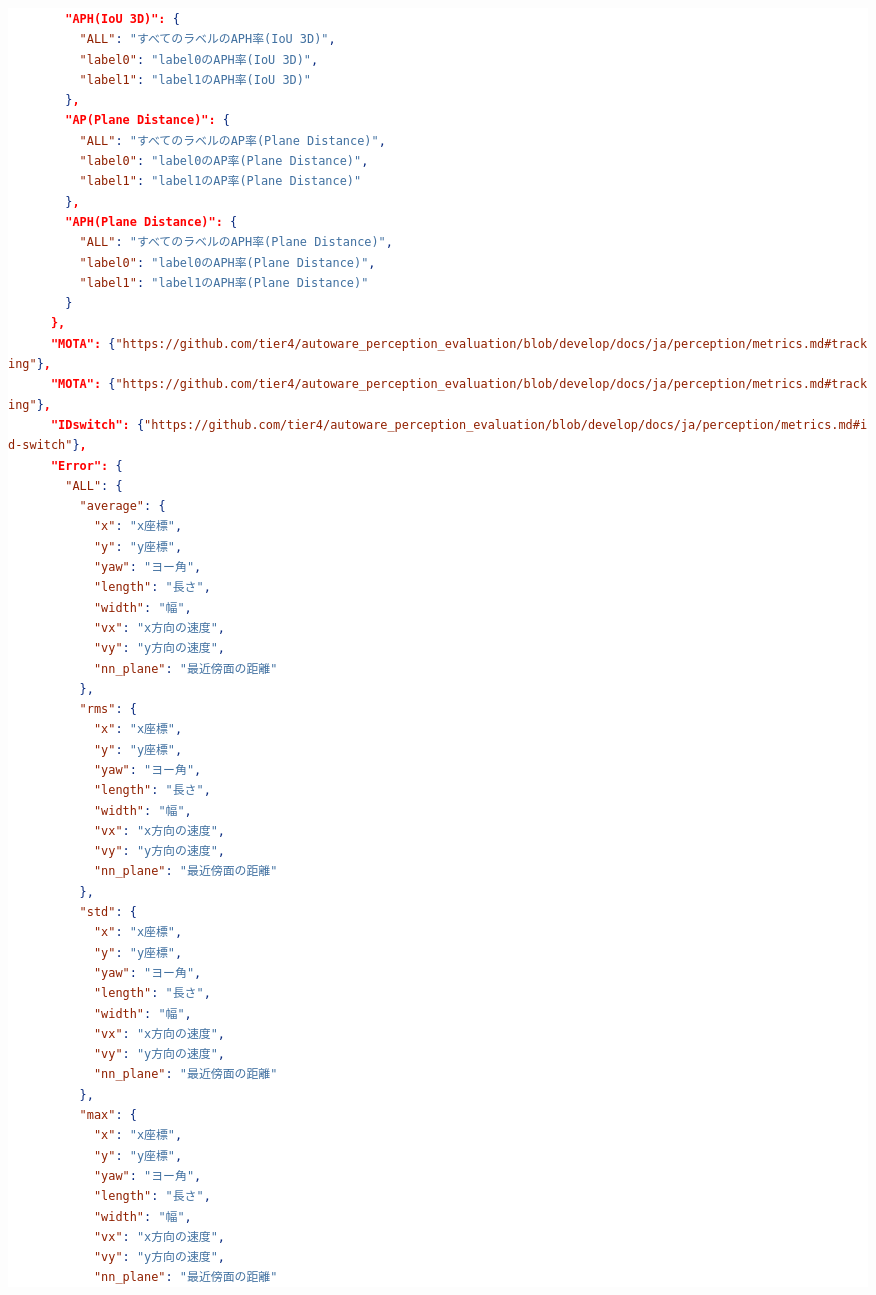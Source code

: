 ```json
        "APH(IoU 3D)": {
          "ALL": "すべてのラベルのAPH率(IoU 3D)",
          "label0": "label0のAPH率(IoU 3D)",
          "label1": "label1のAPH率(IoU 3D)"
        },
        "AP(Plane Distance)": {
          "ALL": "すべてのラベルのAP率(Plane Distance)",
          "label0": "label0のAP率(Plane Distance)",
          "label1": "label1のAP率(Plane Distance)"
        },
        "APH(Plane Distance)": {
          "ALL": "すべてのラベルのAPH率(Plane Distance)",
          "label0": "label0のAPH率(Plane Distance)",
          "label1": "label1のAPH率(Plane Distance)"
        }
      },
      "MOTA": {"https://github.com/tier4/autoware_perception_evaluation/blob/develop/docs/ja/perception/metrics.md#tracking"},
      "MOTA": {"https://github.com/tier4/autoware_perception_evaluation/blob/develop/docs/ja/perception/metrics.md#tracking"},
      "IDswitch": {"https://github.com/tier4/autoware_perception_evaluation/blob/develop/docs/ja/perception/metrics.md#id-switch"},
      "Error": {
        "ALL": {
          "average": {
            "x": "x座標",
            "y": "y座標",
            "yaw": "ヨー角",
            "length": "長さ",
            "width": "幅",
            "vx": "x方向の速度",
            "vy": "y方向の速度",
            "nn_plane": "最近傍面の距離"
          },
          "rms": {
            "x": "x座標",
            "y": "y座標",
            "yaw": "ヨー角",
            "length": "長さ",
            "width": "幅",
            "vx": "x方向の速度",
            "vy": "y方向の速度",
            "nn_plane": "最近傍面の距離"
          },
          "std": {
            "x": "x座標",
            "y": "y座標",
            "yaw": "ヨー角",
            "length": "長さ",
            "width": "幅",
            "vx": "x方向の速度",
            "vy": "y方向の速度",
            "nn_plane": "最近傍面の距離"
          },
          "max": {
            "x": "x座標",
            "y": "y座標",
            "yaw": "ヨー角",
            "length": "長さ",
            "width": "幅",
            "vx": "x方向の速度",
            "vy": "y方向の速度",
            "nn_plane": "最近傍面の距離"
```